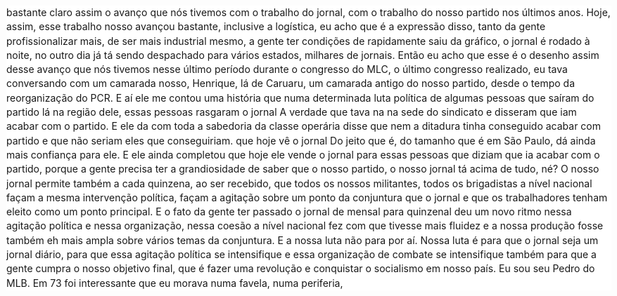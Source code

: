 bastante claro assim o avanço que nós
tivemos com o trabalho do jornal, com o
trabalho do nosso partido nos últimos
anos. Hoje, assim, esse trabalho nosso
avançou bastante, inclusive a logística,
eu acho que é a expressão disso, tanto
da gente profissionalizar mais, de ser
mais industrial mesmo, a gente ter
condições de
rapidamente saiu da gráfico, o jornal é
rodado à noite, no outro dia já tá sendo
despachado para vários estados, milhares
de jornais. Então eu acho que esse é o
desenho assim desse avanço que nós
tivemos nesse último período
durante o congresso do MLC, o último
congresso realizado, eu tava conversando
com um camarada nosso, Henrique, lá de
Caruaru, um camarada antigo do nosso
partido, desde o tempo da reorganização
do PCR. E aí ele me contou uma história
que numa determinada luta política de
algumas pessoas que saíram do partido lá
na região dele, essas pessoas rasgaram o
jornal A verdade que tava na na sede do
sindicato e disseram que iam acabar com
o partido. E ele da com toda a sabedoria
da classe operária disse que nem a
ditadura tinha conseguido acabar com
partido e que não seriam eles que
conseguiriam. que hoje vê o jornal Do
jeito que é, do tamanho que é em São
Paulo, dá ainda mais confiança para ele.
E ele ainda completou que hoje ele vende
o jornal para essas pessoas que diziam
que ia acabar com o partido, porque a
gente precisa ter a grandiosidade de
saber que o nosso partido, o nosso
jornal tá acima de tudo, né? O nosso
jornal permite também a cada quinzena,
ao ser recebido, que todos os nossos
militantes, todos os brigadistas a nível
nacional façam a mesma intervenção
política, façam a agitação sobre um
ponto da conjuntura que o jornal e que
os trabalhadores tenham eleito como um
ponto principal. E o fato da gente ter
passado o jornal de mensal para
quinzenal deu um novo ritmo nessa
agitação política e nessa organização,
nessa coesão a nível nacional fez com
que tivesse mais fluidez e a nossa
produção fosse também eh mais ampla
sobre vários temas da conjuntura. E a
nossa luta não para por aí. Nossa luta é
para que o jornal seja um jornal diário,
para que essa agitação política se
intensifique e essa organização de
combate se intensifique também para que
a gente cumpra o nosso objetivo final,
que é fazer uma revolução e conquistar o
socialismo em nosso país. Eu sou seu
Pedro do MLB. Em 73 foi interessante que
eu morava numa favela, numa periferia,